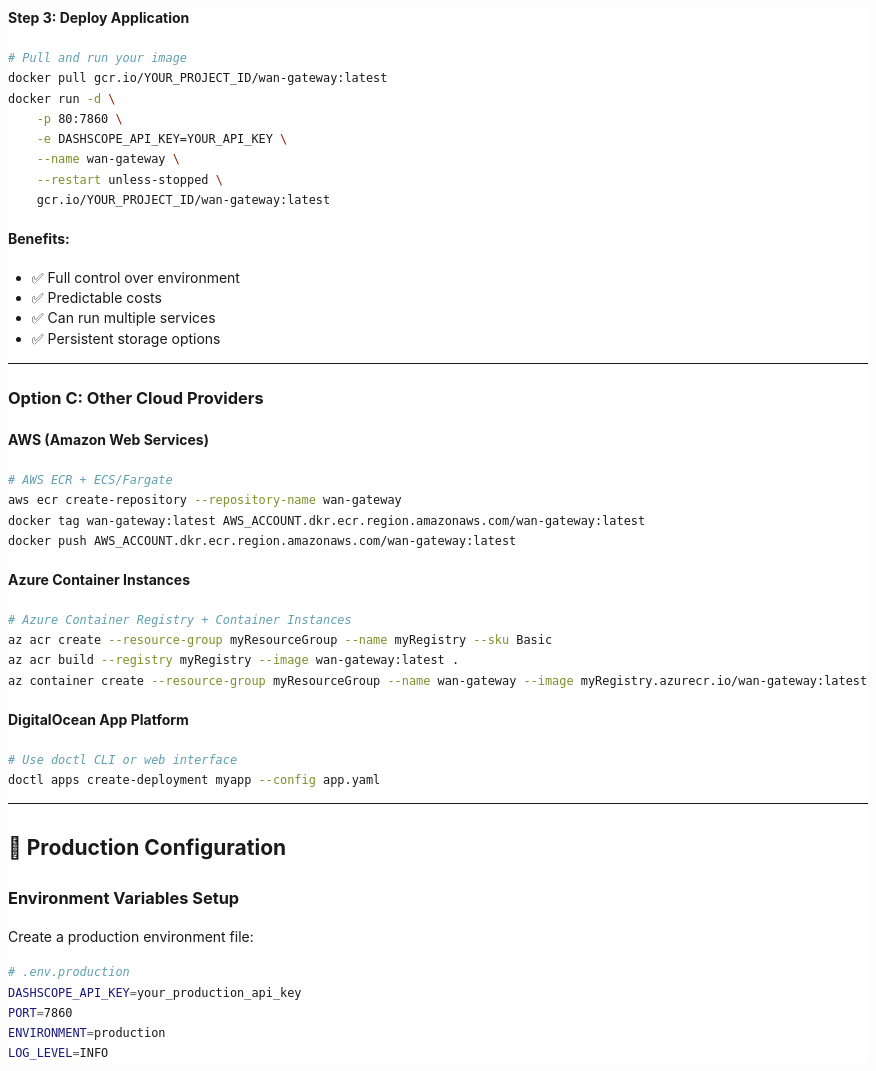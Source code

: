 #### Step 3: Deploy Application
```bash
# Pull and run your image
docker pull gcr.io/YOUR_PROJECT_ID/wan-gateway:latest
docker run -d \
    -p 80:7860 \
    -e DASHSCOPE_API_KEY=YOUR_API_KEY \
    --name wan-gateway \
    --restart unless-stopped \
    gcr.io/YOUR_PROJECT_ID/wan-gateway:latest
```

#### Benefits:
- ✅ Full control over environment
- ✅ Predictable costs
- ✅ Can run multiple services
- ✅ Persistent storage options

---

### Option C: Other Cloud Providers

#### AWS (Amazon Web Services)
```bash
# AWS ECR + ECS/Fargate
aws ecr create-repository --repository-name wan-gateway
docker tag wan-gateway:latest AWS_ACCOUNT.dkr.ecr.region.amazonaws.com/wan-gateway:latest
docker push AWS_ACCOUNT.dkr.ecr.region.amazonaws.com/wan-gateway:latest
```

#### Azure Container Instances
```bash
# Azure Container Registry + Container Instances
az acr create --resource-group myResourceGroup --name myRegistry --sku Basic
az acr build --registry myRegistry --image wan-gateway:latest .
az container create --resource-group myResourceGroup --name wan-gateway --image myRegistry.azurecr.io/wan-gateway:latest
```

#### DigitalOcean App Platform
```bash
# Use doctl CLI or web interface
doctl apps create-deployment myapp --config app.yaml
```

---

## 🔧 Production Configuration

### Environment Variables Setup
Create a production environment file:
```bash
# .env.production
DASHSCOPE_API_KEY=your_production_api_key
PORT=7860
ENVIRONMENT=production
LOG_LEVEL=INFO
```

